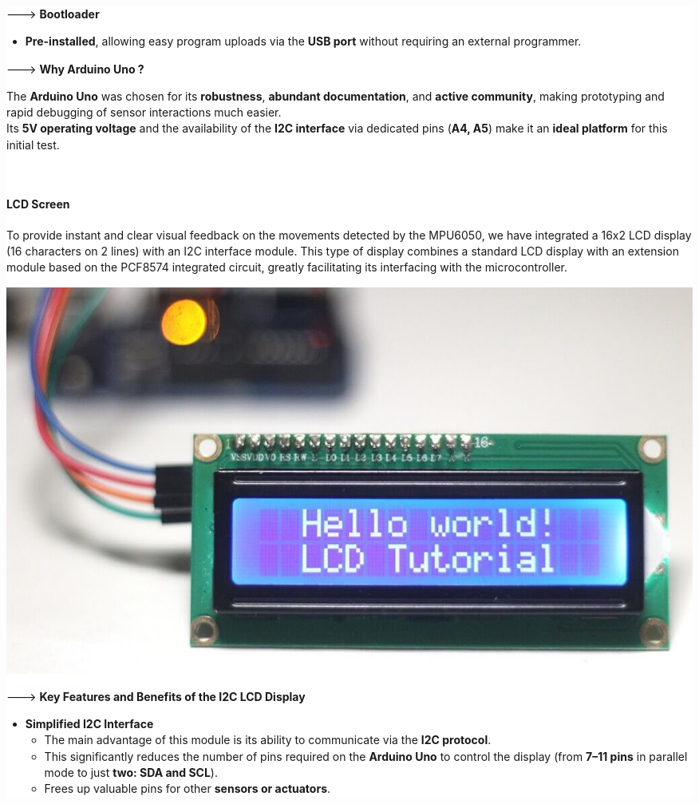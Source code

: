 ---> **Bootloader**

- **Pre-installed**, allowing easy program uploads via the **USB port** without requiring an external programmer.  

---> **Why Arduino Uno ?**

The **Arduino Uno** was chosen for its **robustness**, **abundant documentation**, and **active community**, making prototyping and rapid debugging of sensor interactions much easier.  
Its **5V operating voltage** and the availability of the **I2C interface** via dedicated pins (**A4, A5**) make it an **ideal platform** for this initial test.  

<br />

####  	LCD Screen

To provide instant and clear visual feedback on the movements detected by the MPU6050, we have integrated a 16x2 LCD display (16 characters on 2 lines) with an I2C interface module. This type of display combines a standard LCD display with an extension module based on the PCF8574 integrated circuit, greatly facilitating its interfacing with the microcontroller.

![Img1](/img/me2.jpg)


---> **Key Features and Benefits of the I2C LCD Display** 

- **Simplified I2C Interface**  
  - The main advantage of this module is its ability to communicate via the **I2C protocol**.  
  - This significantly reduces the number of pins required on the **Arduino Uno** to control the display (from **7–11 pins** in parallel mode to just **two: SDA and SCL**).  
  - Frees up valuable pins for other **sensors or actuators**.  

